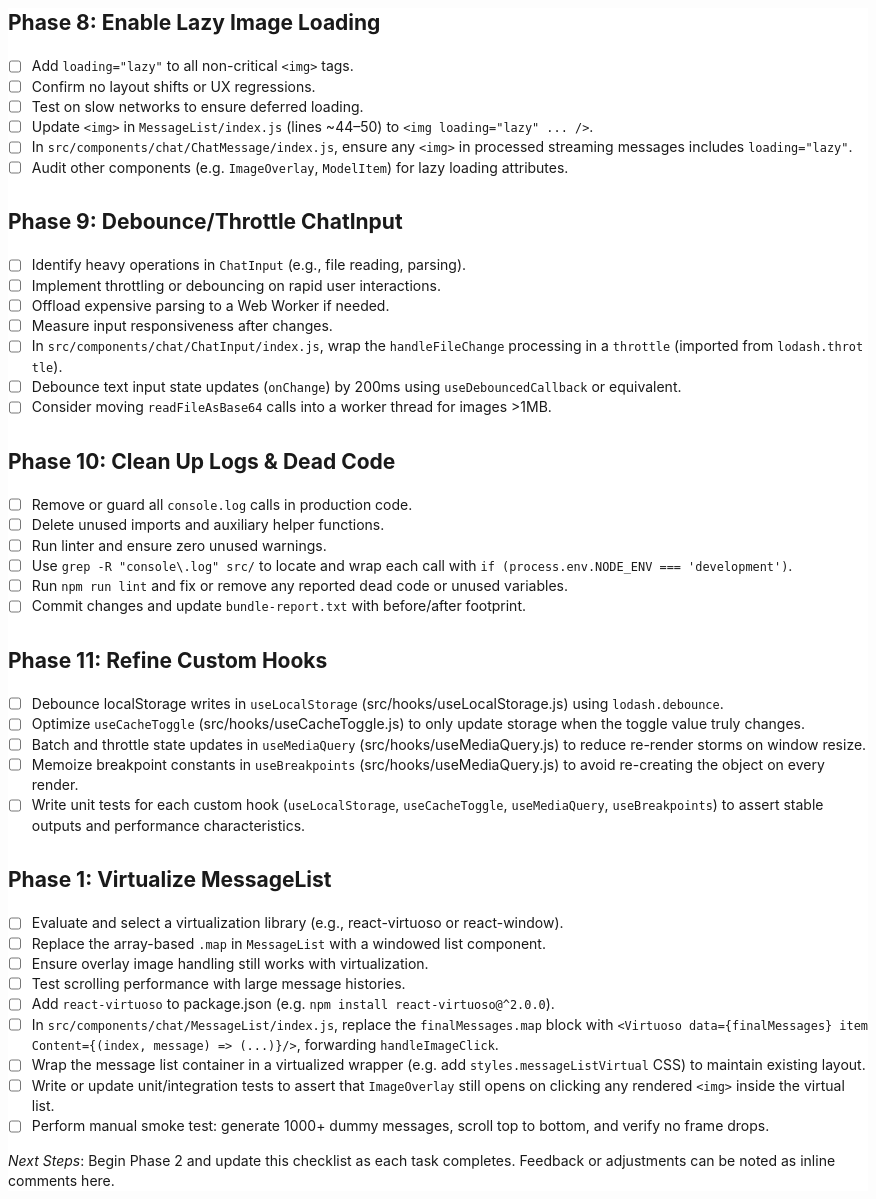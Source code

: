 ## Phase 8: Enable Lazy Image Loading
- [ ] Add `loading="lazy"` to all non-critical `<img>` tags.
- [ ] Confirm no layout shifts or UX regressions.
- [ ] Test on slow networks to ensure deferred loading.
- [ ] Update `<img>` in `MessageList/index.js` (lines ~44–50) to `<img loading="lazy" ... />`.
- [ ] In `src/components/chat/ChatMessage/index.js`, ensure any `<img>` in processed streaming messages includes `loading="lazy"`.
- [ ] Audit other components (e.g. `ImageOverlay`, `ModelItem`) for lazy loading attributes.

## Phase 9: Debounce/Throttle ChatInput
- [ ] Identify heavy operations in `ChatInput` (e.g., file reading, parsing).
- [ ] Implement throttling or debouncing on rapid user interactions.
- [ ] Offload expensive parsing to a Web Worker if needed.
- [ ] Measure input responsiveness after changes.
- [ ] In `src/components/chat/ChatInput/index.js`, wrap the `handleFileChange` processing in a `throttle` (imported from `lodash.throttle`).
- [ ] Debounce text input state updates (`onChange`) by 200ms using `useDebouncedCallback` or equivalent.
- [ ] Consider moving `readFileAsBase64` calls into a worker thread for images >1MB.

## Phase 10: Clean Up Logs & Dead Code
- [ ] Remove or guard all `console.log` calls in production code.
- [ ] Delete unused imports and auxiliary helper functions.
- [ ] Run linter and ensure zero unused warnings.
- [ ] Use `grep -R "console\.log" src/` to locate and wrap each call with `if (process.env.NODE_ENV === 'development')`.
- [ ] Run `npm run lint` and fix or remove any reported dead code or unused variables.
- [ ] Commit changes and update `bundle-report.txt` with before/after footprint.

## Phase 11: Refine Custom Hooks
- [ ] Debounce localStorage writes in `useLocalStorage` (src/hooks/useLocalStorage.js) using `lodash.debounce`.
- [ ] Optimize `useCacheToggle` (src/hooks/useCacheToggle.js) to only update storage when the toggle value truly changes.
- [ ] Batch and throttle state updates in `useMediaQuery` (src/hooks/useMediaQuery.js) to reduce re-render storms on window resize.
- [ ] Memoize breakpoint constants in `useBreakpoints` (src/hooks/useMediaQuery.js) to avoid re-creating the object on every render.
- [ ] Write unit tests for each custom hook (`useLocalStorage`, `useCacheToggle`, `useMediaQuery`, `useBreakpoints`) to assert stable outputs and performance characteristics.

## Phase 1: Virtualize MessageList
- [ ] Evaluate and select a virtualization library (e.g., react-virtuoso or react-window).
- [ ] Replace the array-based `.map` in `MessageList` with a windowed list component.
- [ ] Ensure overlay image handling still works with virtualization.
- [ ] Test scrolling performance with large message histories.
- [ ] Add `react-virtuoso` to package.json (e.g. `npm install react-virtuoso@^2.0.0`).
- [ ] In `src/components/chat/MessageList/index.js`, replace the `finalMessages.map` block with `<Virtuoso data={finalMessages} itemContent={(index, message) => (...)}/>`, forwarding `handleImageClick`.
- [ ] Wrap the message list container in a virtualized wrapper (e.g. add `styles.messageListVirtual` CSS) to maintain existing layout.
- [ ] Write or update unit/integration tests to assert that `ImageOverlay` still opens on clicking any rendered `<img>` inside the virtual list.
- [ ] Perform manual smoke test: generate 1000+ dummy messages, scroll top to bottom, and verify no frame drops.

*Next Steps*: Begin Phase 2 and update this checklist as each task completes. Feedback or adjustments can be noted as inline comments here.
